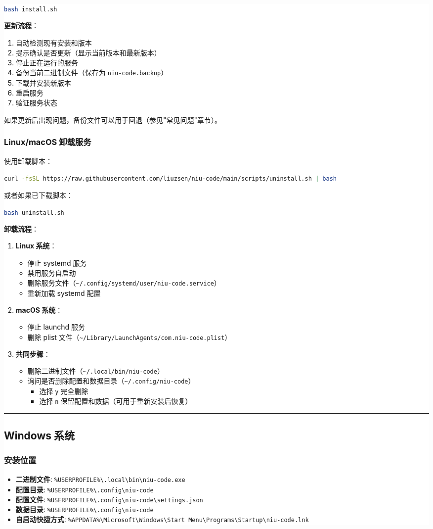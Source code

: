 ```bash
bash install.sh
```

**更新流程**：

1. 自动检测现有安装和版本
2. 提示确认是否更新（显示当前版本和最新版本）
3. 停止正在运行的服务
4. 备份当前二进制文件（保存为 `niu-code.backup`）
5. 下载并安装新版本
6. 重启服务
7. 验证服务状态

如果更新后出现问题，备份文件可以用于回退（参见"常见问题"章节）。

### Linux/macOS 卸载服务

使用卸载脚本：

```bash
curl -fsSL https://raw.githubusercontent.com/liuzsen/niu-code/main/scripts/uninstall.sh | bash
```

或者如果已下载脚本：

```bash
bash uninstall.sh
```

**卸载流程**：

1. **Linux 系统**：

   - 停止 systemd 服务
   - 禁用服务自启动
   - 删除服务文件（`~/.config/systemd/user/niu-code.service`）
   - 重新加载 systemd 配置

2. **macOS 系统**：

   - 停止 launchd 服务
   - 删除 plist 文件（`~/Library/LaunchAgents/com.niu-code.plist`）

3. **共同步骤**：
   - 删除二进制文件（`~/.local/bin/niu-code`）
   - 询问是否删除配置和数据目录（`~/.config/niu-code`）
     - 选择 `y` 完全删除
     - 选择 `n` 保留配置和数据（可用于重新安装后恢复）

---

## Windows 系统

### 安装位置

- **二进制文件**: `%USERPROFILE%\.local\bin\niu-code.exe`
- **配置目录**: `%USERPROFILE%\.config\niu-code`
- **配置文件**: `%USERPROFILE%\.config\niu-code\settings.json`
- **数据目录**: `%USERPROFILE%\.config\niu-code`
- **自启动快捷方式**: `%APPDATA%\Microsoft\Windows\Start Menu\Programs\Startup\niu-code.lnk`
